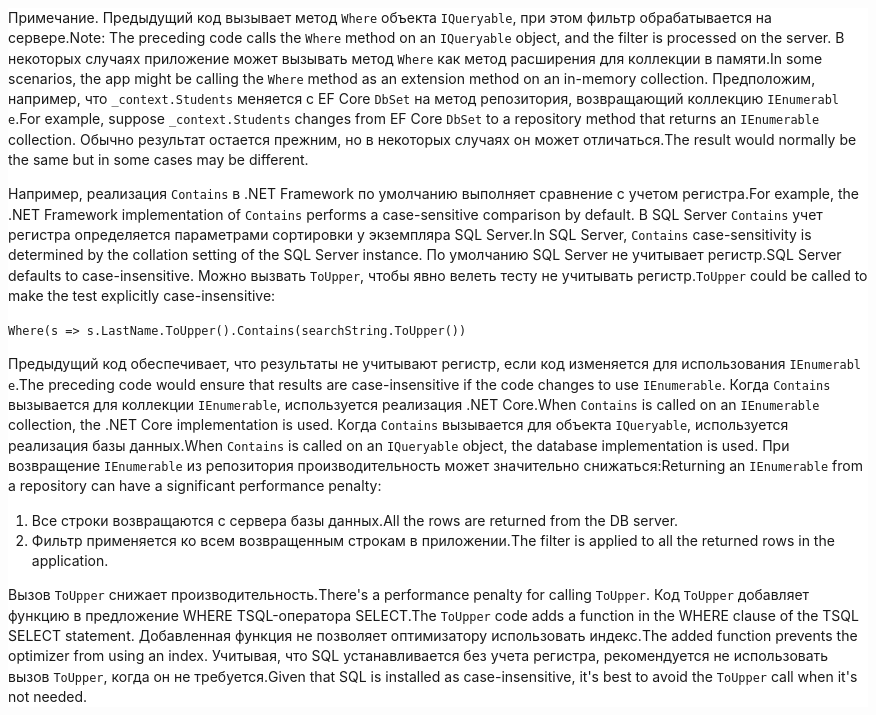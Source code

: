 <span data-ttu-id="1f30a-359">Примечание. Предыдущий код вызывает метод `Where` объекта `IQueryable`, при этом фильтр обрабатывается на сервере.</span><span class="sxs-lookup"><span data-stu-id="1f30a-359">Note: The preceding code calls the `Where` method on an `IQueryable` object, and the filter is processed on the server.</span></span> <span data-ttu-id="1f30a-360">В некоторых случаях приложение может вызывать метод `Where` как метод расширения для коллекции в памяти.</span><span class="sxs-lookup"><span data-stu-id="1f30a-360">In some scenarios, the app might be calling the `Where` method as an extension method on an in-memory collection.</span></span> <span data-ttu-id="1f30a-361">Предположим, например, что `_context.Students` меняется с EF Core `DbSet` на метод репозитория, возвращающий коллекцию `IEnumerable`.</span><span class="sxs-lookup"><span data-stu-id="1f30a-361">For example, suppose `_context.Students` changes from EF Core `DbSet` to a repository method that returns an `IEnumerable` collection.</span></span> <span data-ttu-id="1f30a-362">Обычно результат остается прежним, но в некоторых случаях он может отличаться.</span><span class="sxs-lookup"><span data-stu-id="1f30a-362">The result would normally be the same but in some cases may be different.</span></span>

<span data-ttu-id="1f30a-363">Например, реализация `Contains` в .NET Framework по умолчанию выполняет сравнение с учетом регистра.</span><span class="sxs-lookup"><span data-stu-id="1f30a-363">For example, the .NET Framework implementation of `Contains` performs a case-sensitive comparison by default.</span></span> <span data-ttu-id="1f30a-364">В SQL Server `Contains` учет регистра определяется параметрами сортировки у экземпляра SQL Server.</span><span class="sxs-lookup"><span data-stu-id="1f30a-364">In SQL Server, `Contains` case-sensitivity is determined by the collation setting of the SQL Server instance.</span></span> <span data-ttu-id="1f30a-365">По умолчанию SQL Server не учитывает регистр.</span><span class="sxs-lookup"><span data-stu-id="1f30a-365">SQL Server defaults to case-insensitive.</span></span> <span data-ttu-id="1f30a-366">Можно вызвать `ToUpper`, чтобы явно велеть тесту не учитывать регистр.</span><span class="sxs-lookup"><span data-stu-id="1f30a-366">`ToUpper` could be called to make the test explicitly case-insensitive:</span></span>

`Where(s => s.LastName.ToUpper().Contains(searchString.ToUpper())`

<span data-ttu-id="1f30a-367">Предыдущий код обеспечивает, что результаты не учитывают регистр, если код изменяется для использования `IEnumerable`.</span><span class="sxs-lookup"><span data-stu-id="1f30a-367">The preceding code would ensure that results are case-insensitive if the code changes to use `IEnumerable`.</span></span> <span data-ttu-id="1f30a-368">Когда `Contains` вызывается для коллекции `IEnumerable`, используется реализация .NET Core.</span><span class="sxs-lookup"><span data-stu-id="1f30a-368">When `Contains` is called on an `IEnumerable` collection, the .NET Core implementation is used.</span></span> <span data-ttu-id="1f30a-369">Когда `Contains` вызывается для объекта `IQueryable`, используется реализация базы данных.</span><span class="sxs-lookup"><span data-stu-id="1f30a-369">When `Contains` is called on an `IQueryable` object, the database implementation is used.</span></span> <span data-ttu-id="1f30a-370">При возвращение `IEnumerable` из репозитория производительность может значительно снижаться:</span><span class="sxs-lookup"><span data-stu-id="1f30a-370">Returning an `IEnumerable` from a repository can have a significant performance penalty:</span></span>

1. <span data-ttu-id="1f30a-371">Все строки возвращаются с сервера базы данных.</span><span class="sxs-lookup"><span data-stu-id="1f30a-371">All the rows are returned from the DB server.</span></span>
1. <span data-ttu-id="1f30a-372">Фильтр применяется ко всем возвращенным строкам в приложении.</span><span class="sxs-lookup"><span data-stu-id="1f30a-372">The filter is applied to all the returned rows in the application.</span></span>

<span data-ttu-id="1f30a-373">Вызов `ToUpper` снижает производительность.</span><span class="sxs-lookup"><span data-stu-id="1f30a-373">There's a performance penalty for calling `ToUpper`.</span></span> <span data-ttu-id="1f30a-374">Код `ToUpper` добавляет функцию в предложение WHERE TSQL-оператора SELECT.</span><span class="sxs-lookup"><span data-stu-id="1f30a-374">The `ToUpper` code adds a function in the WHERE clause of the TSQL SELECT statement.</span></span> <span data-ttu-id="1f30a-375">Добавленная функция не позволяет оптимизатору использовать индекс.</span><span class="sxs-lookup"><span data-stu-id="1f30a-375">The added function prevents the optimizer from using an index.</span></span> <span data-ttu-id="1f30a-376">Учитывая, что SQL устанавливается без учета регистра, рекомендуется не использовать вызов `ToUpper`, когда он не требуется.</span><span class="sxs-lookup"><span data-stu-id="1f30a-376">Given that SQL is installed as case-insensitive, it's best to avoid the `ToUpper` call when it's not needed.</span></span>
